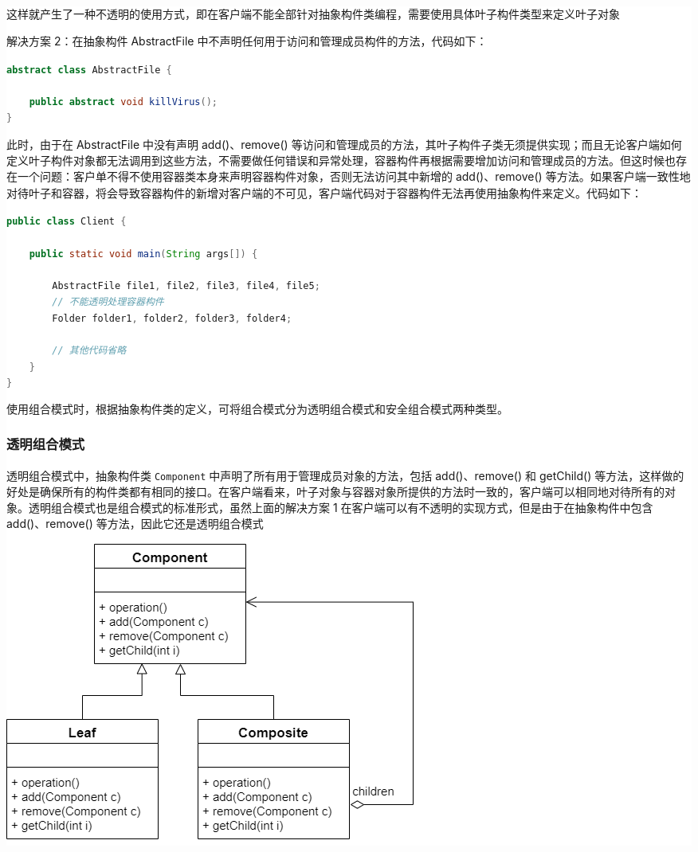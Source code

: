 

这样就产生了一种不透明的使用方式，即在客户端不能全部针对抽象构件类编程，需要使用具体叶子构件类型来定义叶子对象



解决方案 2：在抽象构件 AbstractFile 中不声明任何用于访问和管理成员构件的方法，代码如下：

```java
abstract class AbstractFile {

    public abstract void killVirus();
}
```



此时，由于在 AbstractFile 中没有声明 add()、remove() 等访问和管理成员的方法，其叶子构件子类无须提供实现；而且无论客户端如何定义叶子构件对象都无法调用到这些方法，不需要做任何错误和异常处理，容器构件再根据需要增加访问和管理成员的方法。但这时候也存在一个问题：客户单不得不使用容器类本身来声明容器构件对象，否则无法访问其中新增的 add()、remove() 等方法。如果客户端一致性地对待叶子和容器，将会导致容器构件的新增对客户端的不可见，客户端代码对于容器构件无法再使用抽象构件来定义。代码如下：

```java
public class Client {
	
	public static void main(String args[]) {
		
		AbstractFile file1, file2, file3, file4, file5;
		// 不能透明处理容器构件
		Folder folder1, folder2, folder3, folder4;
		
		// 其他代码省略
	}
}
```



使用组合模式时，根据抽象构件类的定义，可将组合模式分为透明组合模式和安全组合模式两种类型。



### 透明组合模式

透明组合模式中，抽象构件类 `Component` 中声明了所有用于管理成员对象的方法，包括 add()、remove() 和 getChild() 等方法，这样做的好处是确保所有的构件类都有相同的接口。在客户端看来，叶子对象与容器对象所提供的方法时一致的，客户端可以相同地对待所有的对象。透明组合模式也是组合模式的标准形式，虽然上面的解决方案 1 在客户端可以有不透明的实现方式，但是由于在抽象构件中包含 add()、remove() 等方法，因此它还是透明组合模式

![透明组合模式](组合模式/透明组合模式.png)

